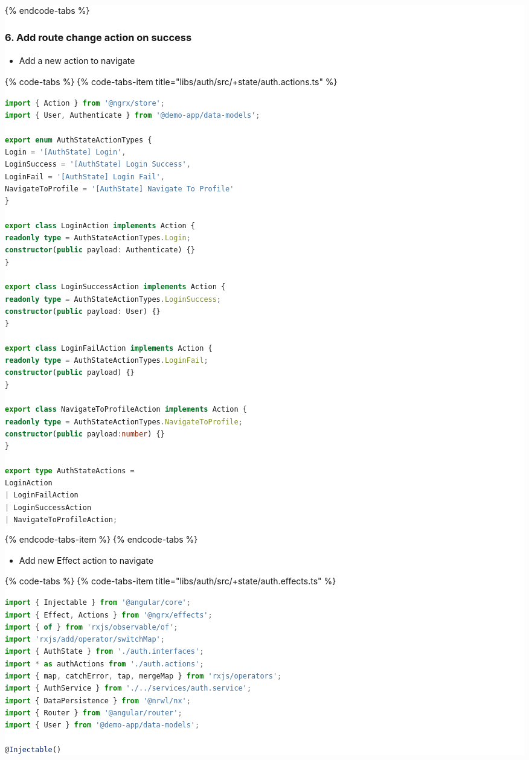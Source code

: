 {% endcode-tabs %}

### 6. Add route change action on success

* Add a new action to navigate

{% code-tabs %}
{% code-tabs-item title="libs/auth/src/+state/auth.actions.ts" %}
```typescript
import { Action } from '@ngrx/store';
import { User, Authenticate } from '@demo-app/data-models';

export enum AuthStateActionTypes {
Login = '[AuthState] Login',
LoginSuccess = '[AuthState] Login Success',
LoginFail = '[AuthState] Login Fail',
NavigateToProfile = '[AuthState] Navigate To Profile'
}

export class LoginAction implements Action {
readonly type = AuthStateActionTypes.Login;
constructor(public payload: Authenticate) {}
}

export class LoginSuccessAction implements Action {
readonly type = AuthStateActionTypes.LoginSuccess;
constructor(public payload: User) {}
}

export class LoginFailAction implements Action {
readonly type = AuthStateActionTypes.LoginFail;
constructor(public payload) {}
}

export class NavigateToProfileAction implements Action {
readonly type = AuthStateActionTypes.NavigateToProfile;
constructor(public payload:number) {}
}

export type AuthStateActions =
LoginAction
| LoginFailAction
| LoginSuccessAction
| NavigateToProfileAction;
```
{% endcode-tabs-item %}
{% endcode-tabs %}

* Add new Effect action to navigate

{% code-tabs %}
{% code-tabs-item title="libs/auth/src/+state/auth.effects.ts" %}
```typescript
import { Injectable } from '@angular/core';
import { Effect, Actions } from '@ngrx/effects';
import { of } from 'rxjs/observable/of';
import 'rxjs/add/operator/switchMap';
import { AuthState } from './auth.interfaces';
import * as authActions from './auth.actions';
import { map, catchError, tap, mergeMap } from 'rxjs/operators';
import { AuthService } from './../services/auth.service';
import { DataPersistence } from '@nrwl/nx';
import { Router } from '@angular/router';
import { User } from '@demo-app/data-models';

@Injectable()
```